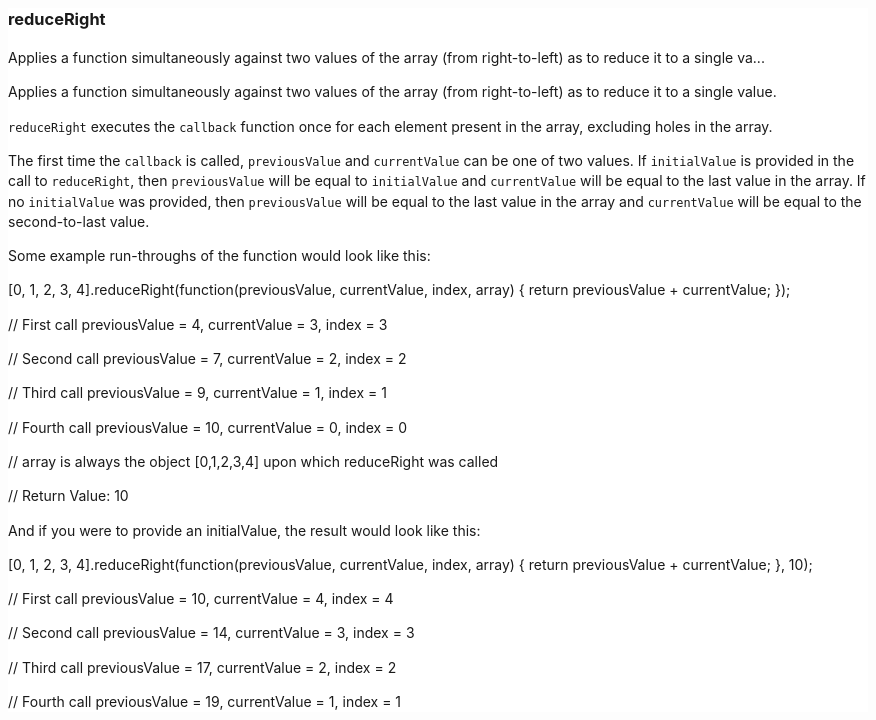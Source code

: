 
### reduceRight

Applies a function simultaneously against two values of the array
(from right-to-left) as to reduce it to a single va...

Applies a function simultaneously against two values of the array
(from right-to-left) as to reduce it to a single value.

`reduceRight` executes the `callback` function once for each
element present in the array, excluding holes in the array.

The first time the `callback` is called, `previousValue` and
`currentValue` can be one of two values. If `initialValue` is
provided in the call to `reduceRight`, then `previousValue` will be equal to
`initialValue` and `currentValue` will be equal to the last value in
the array. If no `initialValue` was provided, then `previousValue` will
be equal to the last value in the array and `currentValue` will be
equal to the second-to-last value.

Some example run-throughs of the function would look like this:

[0, 1, 2, 3, 4].reduceRight(function(previousValue, currentValue, index, array) {
    return previousValue + currentValue;
});

// First call
previousValue = 4, currentValue = 3, index = 3

// Second call
previousValue = 7, currentValue = 2, index = 2

// Third call
previousValue = 9, currentValue = 1, index = 1

// Fourth call
previousValue = 10, currentValue = 0, index = 0

// array is always the object [0,1,2,3,4] upon which reduceRight was called

// Return Value: 10


And if you were to provide an initialValue, the result would look like this:

[0, 1, 2, 3, 4].reduceRight(function(previousValue, currentValue, index, array) {
    return previousValue + currentValue;
}, 10);

// First call
previousValue = 10, currentValue = 4, index = 4

// Second call
previousValue = 14, currentValue = 3, index = 3

// Third call
previousValue = 17, currentValue = 2, index = 2

// Fourth call
previousValue = 19, currentValue = 1, index = 1
